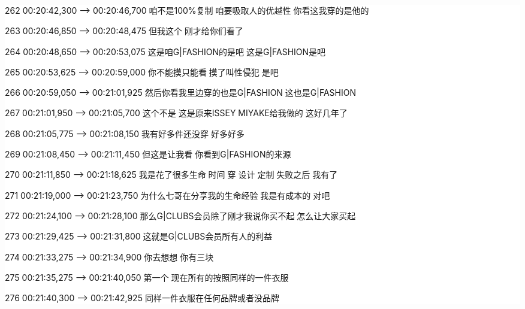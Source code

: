 262
00:20:42,300 –&gt; 00:20:46,700
咱不是100%复制 咱要吸取人的优越性 你看这我穿的是他的
 
263
00:20:46,850 –&gt; 00:20:48,475
但我这个 刚才给你们看了
 
264
00:20:48,650 –&gt; 00:20:53,075
这是咱G|FASHION的是吧 这是G|FASHION是吧
 
265
00:20:53,625 –&gt; 00:20:59,000
你不能摸只能看 摸了叫性侵犯 是吧
 
266
00:20:59,050 –&gt; 00:21:01,925
然后你看我里边穿的也是G|FASHION 这也是G|FASHION
 
267
00:21:01,950 –&gt; 00:21:05,700
这个不是 这是原来ISSEY MIYAKE给我做的 这好几年了
 
268
00:21:05,775 –&gt; 00:21:08,150
我有好多件还没穿 好多好多
 
269
00:21:08,450 –&gt; 00:21:11,450
但这是让我看 你看到G|FASHION的来源
 
270
00:21:11,850 –&gt; 00:21:18,625
我是花了很多生命 时间 穿 设计 定制 失败之后 我有了
 
271
00:21:19,000 –&gt; 00:21:23,750
为什么七哥在分享我的生命经验 我是有成本的 对吧
 
272
00:21:24,100 –&gt; 00:21:28,100
那么G|CLUBS会员除了刚才我说你买不起 怎么让大家买起
 
273
00:21:29,425 –&gt; 00:21:31,800
这就是G|CLUBS会员所有人的利益
 
274
00:21:33,275 –&gt; 00:21:34,900
你去想想 你有三块
 
275
00:21:35,275 –&gt; 00:21:40,050
第一个 现在所有的按照同样的一件衣服
 
276
00:21:40,300 –&gt; 00:21:42,925
同样一件衣服在任何品牌或者没品牌
 
